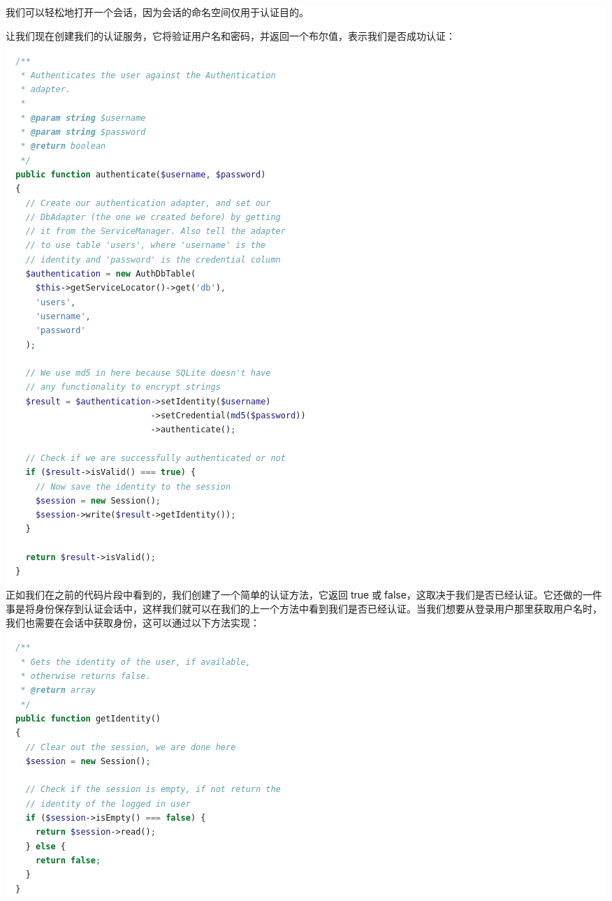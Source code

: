 我们可以轻松地打开一个会话，因为会话的命名空间仅用于认证目的。

让我们现在创建我们的认证服务，它将验证用户名和密码，并返回一个布尔值，表示我们是否成功认证：

```php
  /**
   * Authenticates the user against the Authentication 
   * adapter.
   * 
   * @param string $username
   * @param string $password
   * @return boolean
   */
  public function authenticate($username, $password)
  {
    // Create our authentication adapter, and set our 
    // DbAdapter (the one we created before) by getting 
    // it from the ServiceManager. Also tell the adapter 
    // to use table 'users', where 'username' is the 
    // identity and 'password' is the credential column
    $authentication = new AuthDbTable(
      $this->getServiceLocator()->get('db'),
      'users',
      'username',
      'password'
    );

    // We use md5 in here because SQLite doesn't have 
    // any functionality to encrypt strings
    $result = $authentication->setIdentity($username)
                             ->setCredential(md5($password))
                             ->authenticate();

    // Check if we are successfully authenticated or not
    if ($result->isValid() === true) {
      // Now save the identity to the session
      $session = new Session();
      $session->write($result->getIdentity());
    }

    return $result->isValid();
  }
```

正如我们在之前的代码片段中看到的，我们创建了一个简单的认证方法，它返回 true 或 false，这取决于我们是否已经认证。它还做的一件事是将身份保存到认证会话中，这样我们就可以在我们的上一个方法中看到我们是否已经认证。当我们想要从登录用户那里获取用户名时，我们也需要在会话中获取身份，这可以通过以下方法实现：

```php
  /**
   * Gets the identity of the user, if available, 
   * otherwise returns false.
   * @return array
   */
  public function getIdentity()
  {
    // Clear out the session, we are done here
    $session = new Session();

    // Check if the session is empty, if not return the 
    // identity of the logged in user
    if ($session->isEmpty() === false) {
      return $session->read();
    } else {
      return false;
    }
  }
```